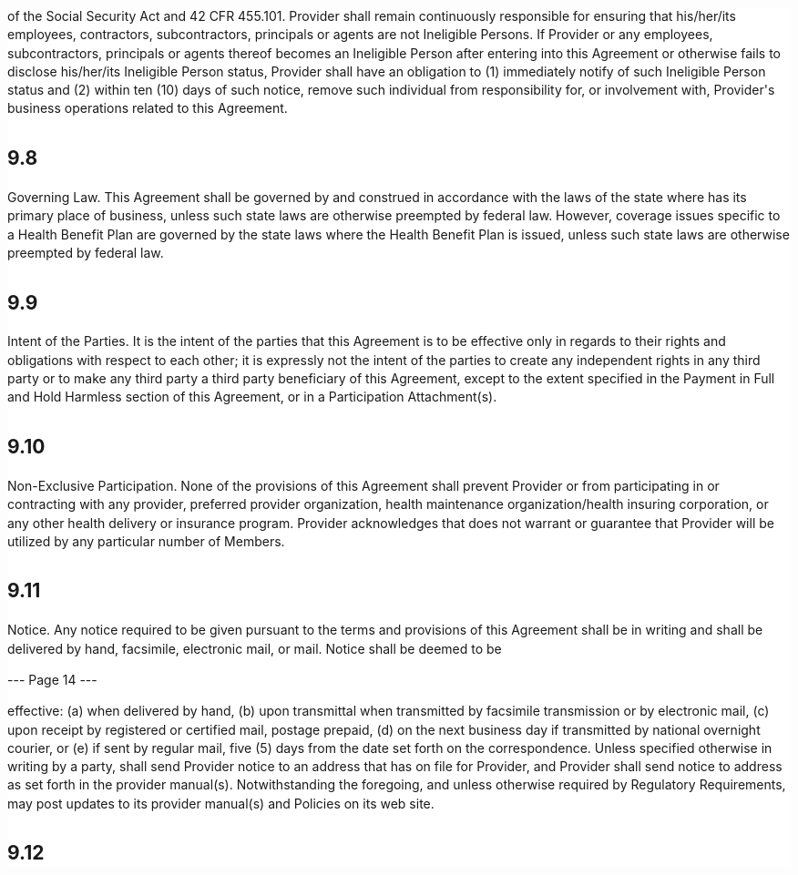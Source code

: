 of the Social Security Act and 42 CFR 455.101. Provider shall remain continuously
responsible for ensuring that his/her/its employees, contractors, subcontractors, principals or
agents are not Ineligible Persons. If Provider or any employees, subcontractors, principals or
agents thereof becomes an Ineligible Person after entering into this Agreement or otherwise fails to
disclose his/her/its Ineligible Person status, Provider shall have an obligation to (1) immediately
notify of such Ineligible Person status and (2) within ten (10) days of such notice, remove
such individual from responsibility for, or involvement with, Provider's business operations related
to this Agreement.
## 9.8
Governing Law. This Agreement shall be governed by and construed in accordance with the laws of the
state where has its primary place of business, unless such state laws are otherwise preempted by
federal law. However, coverage issues specific to a Health Benefit Plan are governed by the state laws
where the Health Benefit Plan is issued, unless such state laws are otherwise preempted by federal law.
## 9.9
Intent of the Parties. It is the intent of the parties that this Agreement is to be effective only in regards to their
rights and obligations with respect to each other; it is expressly not the intent of the parties to create any
independent rights in any third party or to make any third party a third party beneficiary of this Agreement,
except to the extent specified in the Payment in Full and Hold Harmless section of this Agreement, or in a
Participation Attachment(s).
## 9.10
Non-Exclusive Participation. None of the provisions of this Agreement shall prevent Provider or from
participating in or contracting with any provider, preferred provider organization, health maintenance
organization/health insuring corporation, or any other health delivery or insurance program. Provider
acknowledges that does not warrant or guarantee that Provider will be utilized by any particular number of
Members.
## 9.11
Notice. Any notice required to be given pursuant to the terms and provisions of this Agreement shall be in
writing and shall be delivered by hand, facsimile, electronic mail, or mail. Notice shall be deemed to be



--- Page 14 ---

effective: (a) when delivered by hand, (b) upon transmittal when transmitted by facsimile transmission or by
electronic mail, (c) upon receipt by registered or certified mail, postage prepaid, (d) on the next business day
if transmitted by national overnight courier, or (e) if sent by regular mail, five (5) days from the date set forth
on the correspondence. Unless specified otherwise in writing by a party, shall send Provider
notice to an address that has on file for Provider, and Provider shall send notice to
address as set forth in the provider manual(s). Notwithstanding the foregoing, and unless
otherwise required by Regulatory Requirements, may post updates to its provider manual(s) and
Policies on its web site.
## 9.12